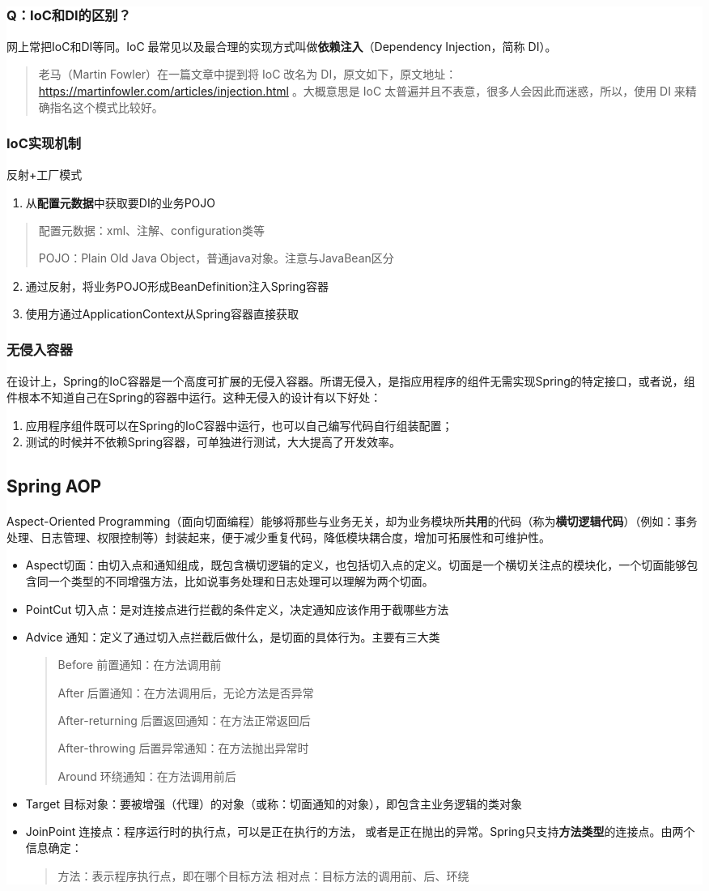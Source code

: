 

### Q：IoC和DI的区别？ 

网上常把IoC和DI等同。IoC 最常见以及最合理的实现方式叫做**依赖注入**（Dependency Injection，简称 DI）。

> 老马（Martin Fowler）在一篇文章中提到将 IoC 改名为 DI，原文如下，原文地址：https://martinfowler.com/articles/injection.html 。大概意思是 IoC 太普遍并且不表意，很多人会因此而迷惑，所以，使用 DI 来精确指名这个模式比较好。

### IoC实现机制

反射+工厂模式

1. 从**配置元数据**中获取要DI的业务POJO

 > 配置元数据：xml、注解、configuration类等
 >
 > POJO：Plain Old Java Object，普通java对象。注意与JavaBean区分

2. 通过反射，将业务POJO形成BeanDefinition注入Spring容器

3. 使用方通过ApplicationContext从Spring容器直接获取

### 无侵入容器

在设计上，Spring的IoC容器是一个高度可扩展的无侵入容器。所谓无侵入，是指应用程序的组件无需实现Spring的特定接口，或者说，组件根本不知道自己在Spring的容器中运行。这种无侵入的设计有以下好处：

1. 应用程序组件既可以在Spring的IoC容器中运行，也可以自己编写代码自行组装配置；
2. 测试的时候并不依赖Spring容器，可单独进行测试，大大提高了开发效率。

## Spring AOP

Aspect-Oriented Programming（面向切面编程）能够将那些与业务无关，却为业务模块所**共用**的代码（称为**横切逻辑代码**）（例如：事务处理、日志管理、权限控制等）封装起来，便于减少重复代码，降低模块耦合度，增加可拓展性和可维护性。

- Aspect切面：由切入点和通知组成，既包含横切逻辑的定义，也包括切入点的定义。切面是一个横切关注点的模块化，一个切面能够包含同一个类型的不同增强方法，比如说事务处理和日志处理可以理解为两个切面。

- PointCut 切入点：是对连接点进行拦截的条件定义，决定通知应该作用于截哪些方法

- Advice 通知：定义了通过切入点拦截后做什么，是切面的具体行为。主要有三大类

  > Before 前置通知：在方法调用前
  >
  > After 后置通知：在方法调用后，无论方法是否异常
  >
  > After-returning 后置返回通知：在方法正常返回后
  >
  > After-throwing 后置异常通知：在方法抛出异常时
  >
  > Around 环绕通知：在方法调用前后

- Target 目标对象：要被增强（代理）的对象（或称：切面通知的对象），即包含主业务逻辑的类对象

- JoinPoint 连接点：程序运行时的执行点，可以是正在执行的方法， 或者是正在抛出的异常。Spring只支持**方法类型**的连接点。由两个信息确定：
  > 方法：表示程序执行点，即在哪个目标方法
  > 相对点：目标方法的调用前、后、环绕
  